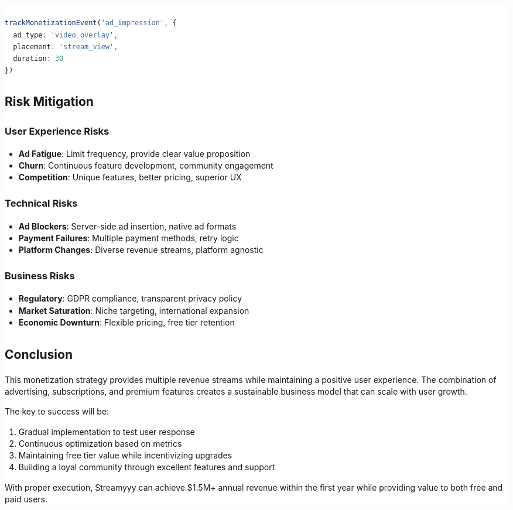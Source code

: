 ```typescript

trackMonetizationEvent('ad_impression', {
  ad_type: 'video_overlay',
  placement: 'stream_view',
  duration: 30
})
```

## Risk Mitigation

### User Experience Risks
- **Ad Fatigue**: Limit frequency, provide clear value proposition
- **Churn**: Continuous feature development, community engagement
- **Competition**: Unique features, better pricing, superior UX

### Technical Risks
- **Ad Blockers**: Server-side ad insertion, native ad formats
- **Payment Failures**: Multiple payment methods, retry logic
- **Platform Changes**: Diverse revenue streams, platform agnostic

### Business Risks
- **Regulatory**: GDPR compliance, transparent privacy policy
- **Market Saturation**: Niche targeting, international expansion
- **Economic Downturn**: Flexible pricing, free tier retention

## Conclusion

This monetization strategy provides multiple revenue streams while maintaining a positive user experience. The combination of advertising, subscriptions, and premium features creates a sustainable business model that can scale with user growth.

The key to success will be:
1. Gradual implementation to test user response
2. Continuous optimization based on metrics
3. Maintaining free tier value while incentivizing upgrades
4. Building a loyal community through excellent features and support

With proper execution, Streamyyy can achieve $1.5M+ annual revenue within the first year while providing value to both free and paid users.
